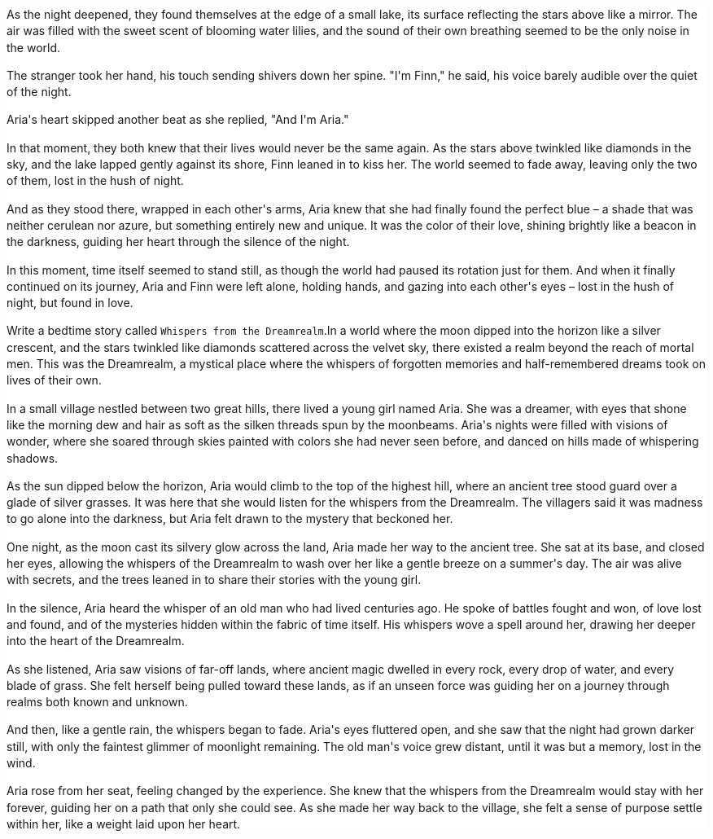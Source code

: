 As the night deepened, they found themselves at the edge of a small lake, its surface reflecting the stars above like a mirror. The air was filled with the sweet scent of blooming water lilies, and the sound of their own breathing seemed to be the only noise in the world.

The stranger took her hand, his touch sending shivers down her spine. "I'm Finn," he said, his voice barely audible over the quiet of the night.

Aria's heart skipped another beat as she replied, "And I'm Aria."

In that moment, they both knew that their lives would never be the same again. As the stars above twinkled like diamonds in the sky, and the lake lapped gently against its shore, Finn leaned in to kiss her. The world seemed to fade away, leaving only the two of them, lost in the hush of night.

And as they stood there, wrapped in each other's arms, Aria knew that she had finally found the perfect blue – a shade that was neither cerulean nor azure, but something entirely new and unique. It was the color of their love, shining brightly like a beacon in the darkness, guiding her heart through the silence of the night.

In this moment, time itself seemed to stand still, as though the world had paused its rotation just for them. And when it finally continued on its journey, Aria and Finn were left alone, holding hands, and gazing into each other's eyes – lost in the hush of night, but found in love.<end>

Write a bedtime story called `Whispers from the Dreamrealm`.<start>In a world where the moon dipped into the horizon like a silver crescent, and the stars twinkled like diamonds scattered across the velvet sky, there existed a realm beyond the reach of mortal men. This was the Dreamrealm, a mystical place where the whispers of forgotten memories and half-remembered dreams took on lives of their own.

In a small village nestled between two great hills, there lived a young girl named Aria. She was a dreamer, with eyes that shone like the morning dew and hair as soft as the silken threads spun by the moonbeams. Aria's nights were filled with visions of wonder, where she soared through skies painted with colors she had never seen before, and danced on hills made of whispering shadows.

As the sun dipped below the horizon, Aria would climb to the top of the highest hill, where an ancient tree stood guard over a glade of silver grasses. It was here that she would listen for the whispers from the Dreamrealm. The villagers said it was madness to go alone into the darkness, but Aria felt drawn to the mystery that beckoned her.

One night, as the moon cast its silvery glow across the land, Aria made her way to the ancient tree. She sat at its base, and closed her eyes, allowing the whispers of the Dreamrealm to wash over her like a gentle breeze on a summer's day. The air was alive with secrets, and the trees leaned in to share their stories with the young girl.

In the silence, Aria heard the whisper of an old man who had lived centuries ago. He spoke of battles fought and won, of love lost and found, and of the mysteries hidden within the fabric of time itself. His whispers wove a spell around her, drawing her deeper into the heart of the Dreamrealm.

As she listened, Aria saw visions of far-off lands, where ancient magic dwelled in every rock, every drop of water, and every blade of grass. She felt herself being pulled toward these lands, as if an unseen force was guiding her on a journey through realms both known and unknown.

And then, like a gentle rain, the whispers began to fade. Aria's eyes fluttered open, and she saw that the night had grown darker still, with only the faintest glimmer of moonlight remaining. The old man's voice grew distant, until it was but a memory, lost in the wind.

Aria rose from her seat, feeling changed by the experience. She knew that the whispers from the Dreamrealm would stay with her forever, guiding her on a path that only she could see. As she made her way back to the village, she felt a sense of purpose settle within her, like a weight laid upon her heart.
